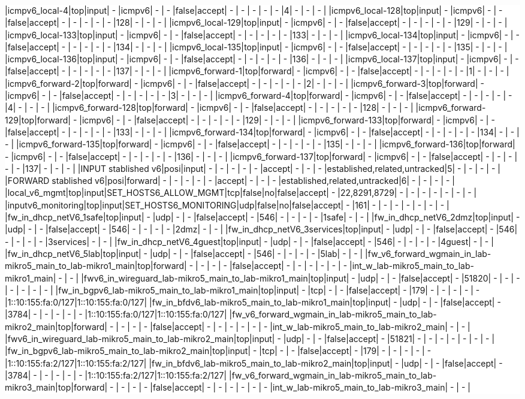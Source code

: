 |icmpv6_local-4|top|input| - |icmpv6| - | - |false|accept| - | - | - | - | - |4| - | - | - |
|icmpv6_local-128|top|input| - |icmpv6| - | - |false|accept| - | - | - | - | - |128| - | - | - |
|icmpv6_local-129|top|input| - |icmpv6| - | - |false|accept| - | - | - | - | - |129| - | - | - |
|icmpv6_local-133|top|input| - |icmpv6| - | - |false|accept| - | - | - | - | - |133| - | - | - |
|icmpv6_local-134|top|input| - |icmpv6| - | - |false|accept| - | - | - | - | - |134| - | - | - |
|icmpv6_local-135|top|input| - |icmpv6| - | - |false|accept| - | - | - | - | - |135| - | - | - |
|icmpv6_local-136|top|input| - |icmpv6| - | - |false|accept| - | - | - | - | - |136| - | - | - |
|icmpv6_local-137|top|input| - |icmpv6| - | - |false|accept| - | - | - | - | - |137| - | - | - |
|icmpv6_forward-1|top|forward| - |icmpv6| - | - |false|accept| - | - | - | - | - |1| - | - | - |
|icmpv6_forward-2|top|forward| - |icmpv6| - | - |false|accept| - | - | - | - | - |2| - | - | - |
|icmpv6_forward-3|top|forward| - |icmpv6| - | - |false|accept| - | - | - | - | - |3| - | - | - |
|icmpv6_forward-4|top|forward| - |icmpv6| - | - |false|accept| - | - | - | - | - |4| - | - | - |
|icmpv6_forward-128|top|forward| - |icmpv6| - | - |false|accept| - | - | - | - | - |128| - | - | - |
|icmpv6_forward-129|top|forward| - |icmpv6| - | - |false|accept| - | - | - | - | - |129| - | - | - |
|icmpv6_forward-133|top|forward| - |icmpv6| - | - |false|accept| - | - | - | - | - |133| - | - | - |
|icmpv6_forward-134|top|forward| - |icmpv6| - | - |false|accept| - | - | - | - | - |134| - | - | - |
|icmpv6_forward-135|top|forward| - |icmpv6| - | - |false|accept| - | - | - | - | - |135| - | - | - |
|icmpv6_forward-136|top|forward| - |icmpv6| - | - |false|accept| - | - | - | - | - |136| - | - | - |
|icmpv6_forward-137|top|forward| - |icmpv6| - | - |false|accept| - | - | - | - | - |137| - | - | - |
|INPUT stablished v6|posi|input| - | - | - | - | - |accept| - | - | - |established,related,untracked|5| - | - | - | - |
|FORWARD stablished v6|posi|forward| - | - | - | - | - |accept| - | - | - |established,related,untracked|6| - | - | - | - |
|local_v6_mgmt|top|input|SET_HOSTS6_ALLOW_MGMT|tcp|false|no|false|accept| - |22,8291,8729| - | - | - | - | - | - | - |
|inputv6_monitoring|top|input|SET_HOSTS6_MONITORING|udp|false|no|false|accept| - |161| - | - | - | - | - | - | - |
|fw_in_dhcp_netV6_1safe|top|input| - |udp| - | - |false|accept| - |546| - | - | - | - |1safe| - | - |
|fw_in_dhcp_netV6_2dmz|top|input| - |udp| - | - |false|accept| - |546| - | - | - | - |2dmz| - | - |
|fw_in_dhcp_netV6_3services|top|input| - |udp| - | - |false|accept| - |546| - | - | - | - |3services| - | - |
|fw_in_dhcp_netV6_4guest|top|input| - |udp| - | - |false|accept| - |546| - | - | - | - |4guest| - | - |
|fw_in_dhcp_netV6_5lab|top|input| - |udp| - | - |false|accept| - |546| - | - | - | - |5lab| - | - |
|fw_v6_forward_wgmain_in_lab-mikro5_main_to_lab-mikro1_main|top|forward| - | - | - | - |false|accept| - | - | - | - | - | - |int_w_lab-mikro5_main_to_lab-mikro1_main| - | - |
|fwv6_in_wireguard_lab-mikro5_main_to_lab-mikro1_main|top|input| - |udp| - | - |false|accept| - |51820| - | - | - | - | - | - | - |
|fw_in_bgpv6_lab-mikro5_main_to_lab-mikro1_main|top|input| - |tcp| - | - |false|accept| - |179| - | - | - | - | - |1::10:155:fa:0/127|1::10:155:fa:0/127|
|fw_in_bfdv6_lab-mikro5_main_to_lab-mikro1_main|top|input| - |udp| - | - |false|accept| - |3784| - | - | - | - | - |1::10:155:fa:0/127|1::10:155:fa:0/127|
|fw_v6_forward_wgmain_in_lab-mikro5_main_to_lab-mikro2_main|top|forward| - | - | - | - |false|accept| - | - | - | - | - | - |int_w_lab-mikro5_main_to_lab-mikro2_main| - | - |
|fwv6_in_wireguard_lab-mikro5_main_to_lab-mikro2_main|top|input| - |udp| - | - |false|accept| - |51821| - | - | - | - | - | - | - |
|fw_in_bgpv6_lab-mikro5_main_to_lab-mikro2_main|top|input| - |tcp| - | - |false|accept| - |179| - | - | - | - | - |1::10:155:fa:2/127|1::10:155:fa:2/127|
|fw_in_bfdv6_lab-mikro5_main_to_lab-mikro2_main|top|input| - |udp| - | - |false|accept| - |3784| - | - | - | - | - |1::10:155:fa:2/127|1::10:155:fa:2/127|
|fw_v6_forward_wgmain_in_lab-mikro5_main_to_lab-mikro3_main|top|forward| - | - | - | - |false|accept| - | - | - | - | - | - |int_w_lab-mikro5_main_to_lab-mikro3_main| - | - |